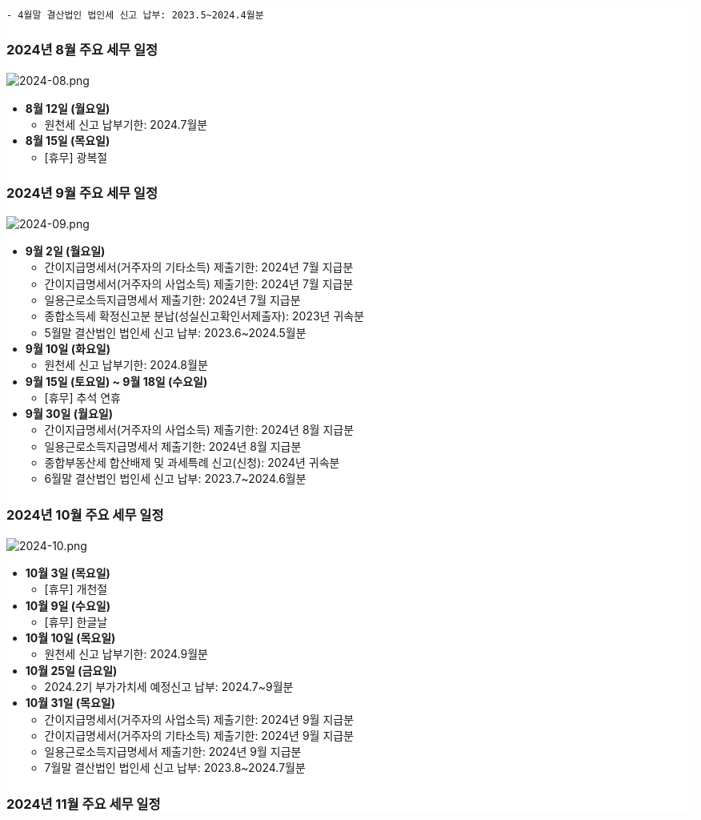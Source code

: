     - 4월말 결산법인 법인세 신고 납부: 2023.5~2024.4월분

### 2024년 8월 주요 세무 일정

![2024-08.png](2024-08.png)

- **8월 12일 (월요일)**
    - 원천세 신고 납부기한: 2024.7월분
- **8월 15일 (목요일)**
    - [휴무] 광복절

### 2024년 9월 주요 세무 일정

![2024-09.png](2024-09.png)

- **9월 2일 (월요일)**
    - 간이지급명세서(거주자의 기타소득) 제출기한: 2024년 7월 지급분
    - 간이지급명세서(거주자의 사업소득) 제출기한: 2024년 7월 지급분
    - 일용근로소득지급명세서 제출기한: 2024년 7월 지급분
    - 종합소득세 확정신고분 분납(성실신고확인서제출자): 2023년 귀속분
    - 5월말 결산법인 법인세 신고 납부: 2023.6~2024.5월분
- **9월 10일 (화요일)**
    - 원천세 신고 납부기한: 2024.8월분
- **9월 15일 (토요일) ~ 9월 18일 (수요일)**
    - [휴무] 추석 연휴
- **9월 30일 (월요일)**
    - 간이지급명세서(거주자의 사업소득) 제출기한: 2024년 8월 지급분
    - 일용근로소득지급명세서 제출기한: 2024년 8월 지급분
    - 종합부동산세 합산배제 및 과세특례 신고(신청): 2024년 귀속분
    - 6월말 결산법인 법인세 신고 납부: 2023.7~2024.6월분

### 2024년 10월 주요 세무 일정

![2024-10.png](2024-10.png)

- **10월 3일 (목요일)**
    - [휴무] 개천절
- **10월 9일 (수요일)**
    - [휴무] 한글날
- **10월 10일 (목요일)**
    - 원천세 신고 납부기한: 2024.9월분
- **10월 25일 (금요일)**
    - 2024.2기 부가가치세 예정신고 납부: 2024.7~9월분
- **10월 31일 (목요일)**
    - 간이지급명세서(거주자의 사업소득) 제출기한: 2024년 9월 지급분
    - 간이지급명세서(거주자의 기타소득) 제출기한: 2024년 9월 지급분
    - 일용근로소득지급명세서 제출기한: 2024년 9월 지급분
    - 7월말 결산법인 법인세 신고 납부: 2023.8~2024.7월분

### 2024년 11월 주요 세무 일정
